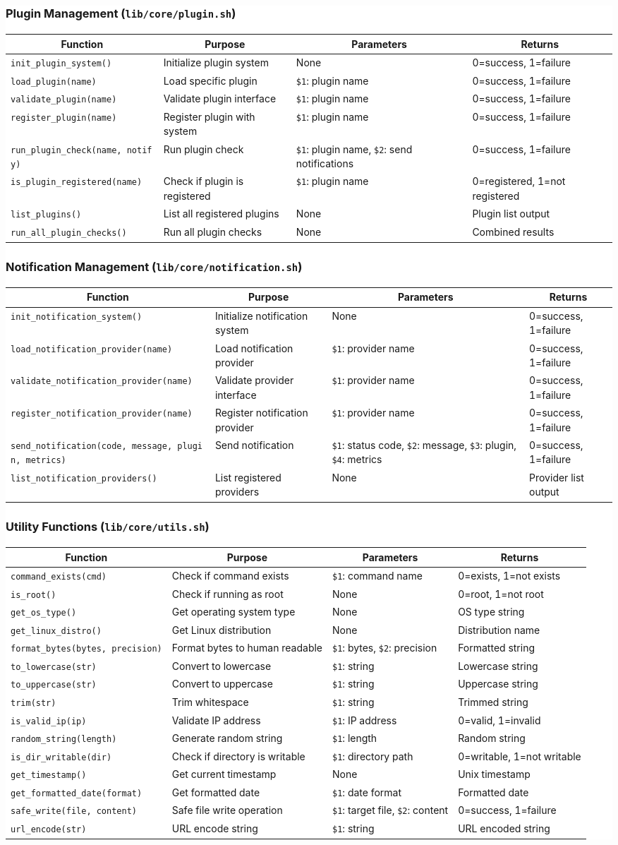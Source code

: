 ### Plugin Management (`lib/core/plugin.sh`)

| Function                         | Purpose                       | Parameters                                  | Returns                        |
| -------------------------------- | ----------------------------- | ------------------------------------------- | ------------------------------ |
| `init_plugin_system()`           | Initialize plugin system      | None                                        | 0=success, 1=failure           |
| `load_plugin(name)`              | Load specific plugin          | `$1`: plugin name                           | 0=success, 1=failure           |
| `validate_plugin(name)`          | Validate plugin interface     | `$1`: plugin name                           | 0=success, 1=failure           |
| `register_plugin(name)`          | Register plugin with system   | `$1`: plugin name                           | 0=success, 1=failure           |
| `run_plugin_check(name, notify)` | Run plugin check              | `$1`: plugin name, `$2`: send notifications | 0=success, 1=failure           |
| `is_plugin_registered(name)`     | Check if plugin is registered | `$1`: plugin name                           | 0=registered, 1=not registered |
| `list_plugins()`                 | List all registered plugins   | None                                        | Plugin list output             |
| `run_all_plugin_checks()`        | Run all plugin checks         | None                                        | Combined results               |

### Notification Management (`lib/core/notification.sh`)

| Function                                            | Purpose                        | Parameters                                                    | Returns              |
| --------------------------------------------------- | ------------------------------ | ------------------------------------------------------------- | -------------------- |
| `init_notification_system()`                        | Initialize notification system | None                                                          | 0=success, 1=failure |
| `load_notification_provider(name)`                  | Load notification provider     | `$1`: provider name                                           | 0=success, 1=failure |
| `validate_notification_provider(name)`              | Validate provider interface    | `$1`: provider name                                           | 0=success, 1=failure |
| `register_notification_provider(name)`              | Register notification provider | `$1`: provider name                                           | 0=success, 1=failure |
| `send_notification(code, message, plugin, metrics)` | Send notification              | `$1`: status code, `$2`: message, `$3`: plugin, `$4`: metrics | 0=success, 1=failure |
| `list_notification_providers()`                     | List registered providers      | None                                                          | Provider list output |

### Utility Functions (`lib/core/utils.sh`)

| Function                         | Purpose                        | Parameters                       | Returns                    |
| -------------------------------- | ------------------------------ | -------------------------------- | -------------------------- |
| `command_exists(cmd)`            | Check if command exists        | `$1`: command name               | 0=exists, 1=not exists     |
| `is_root()`                      | Check if running as root       | None                             | 0=root, 1=not root         |
| `get_os_type()`                  | Get operating system type      | None                             | OS type string             |
| `get_linux_distro()`             | Get Linux distribution         | None                             | Distribution name          |
| `format_bytes(bytes, precision)` | Format bytes to human readable | `$1`: bytes, `$2`: precision     | Formatted string           |
| `to_lowercase(str)`              | Convert to lowercase           | `$1`: string                     | Lowercase string           |
| `to_uppercase(str)`              | Convert to uppercase           | `$1`: string                     | Uppercase string           |
| `trim(str)`                      | Trim whitespace                | `$1`: string                     | Trimmed string             |
| `is_valid_ip(ip)`                | Validate IP address            | `$1`: IP address                 | 0=valid, 1=invalid         |
| `random_string(length)`          | Generate random string         | `$1`: length                     | Random string              |
| `is_dir_writable(dir)`           | Check if directory is writable | `$1`: directory path             | 0=writable, 1=not writable |
| `get_timestamp()`                | Get current timestamp          | None                             | Unix timestamp             |
| `get_formatted_date(format)`     | Get formatted date             | `$1`: date format                | Formatted date             |
| `safe_write(file, content)`      | Safe file write operation      | `$1`: target file, `$2`: content | 0=success, 1=failure       |
| `url_encode(str)`                | URL encode string              | `$1`: string                     | URL encoded string         |